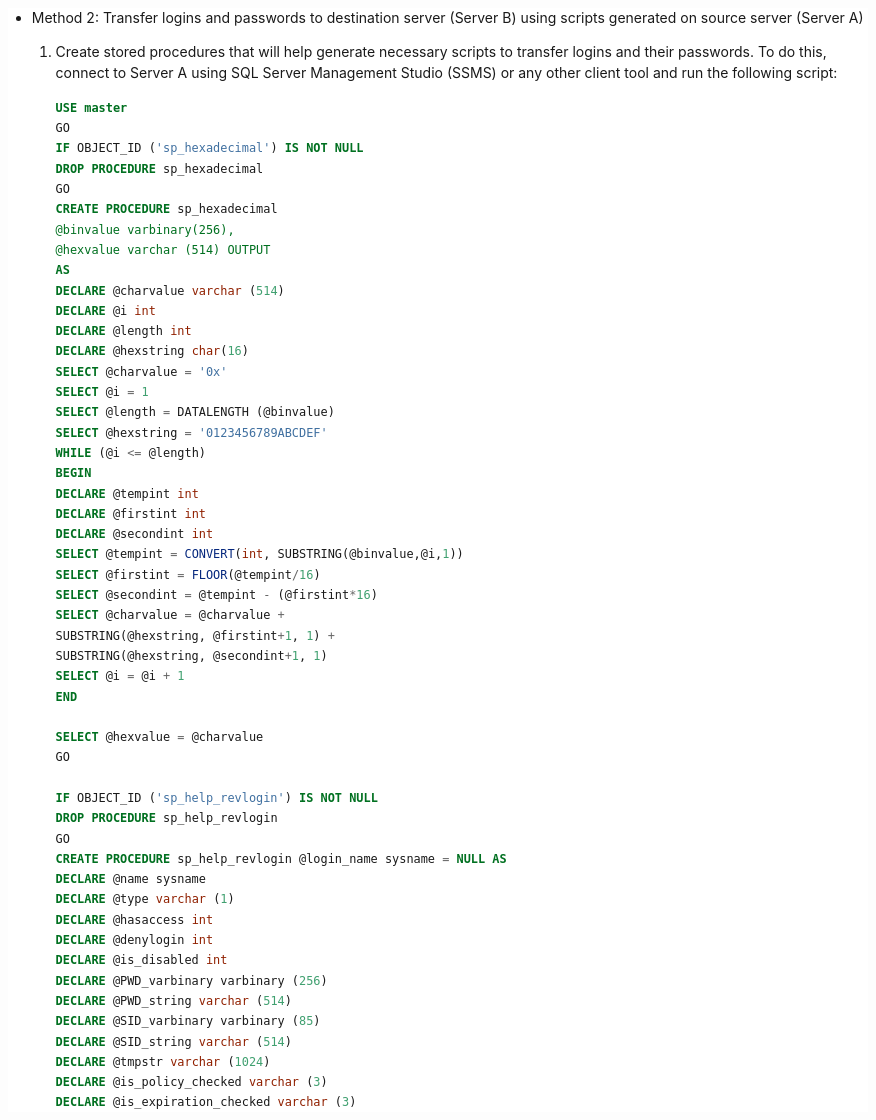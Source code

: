 - Method 2: Transfer logins and passwords to destination server (Server B) using scripts generated on source server (Server A)

  1. Create stored procedures that will help generate necessary scripts to transfer logins and their passwords. To do this, connect to Server A using SQL Server Management Studio (SSMS) or any other client tool and run the following script:

      ```sql
      USE master
      GO
      IF OBJECT_ID ('sp_hexadecimal') IS NOT NULL
      DROP PROCEDURE sp_hexadecimal
      GO
      CREATE PROCEDURE sp_hexadecimal
      @binvalue varbinary(256),
      @hexvalue varchar (514) OUTPUT
      AS
      DECLARE @charvalue varchar (514)
      DECLARE @i int
      DECLARE @length int
      DECLARE @hexstring char(16)
      SELECT @charvalue = '0x'
      SELECT @i = 1
      SELECT @length = DATALENGTH (@binvalue)
      SELECT @hexstring = '0123456789ABCDEF'
      WHILE (@i <= @length)
      BEGIN
      DECLARE @tempint int
      DECLARE @firstint int
      DECLARE @secondint int
      SELECT @tempint = CONVERT(int, SUBSTRING(@binvalue,@i,1))
      SELECT @firstint = FLOOR(@tempint/16)
      SELECT @secondint = @tempint - (@firstint*16)
      SELECT @charvalue = @charvalue +
      SUBSTRING(@hexstring, @firstint+1, 1) +
      SUBSTRING(@hexstring, @secondint+1, 1)
      SELECT @i = @i + 1
      END

      SELECT @hexvalue = @charvalue
      GO

      IF OBJECT_ID ('sp_help_revlogin') IS NOT NULL
      DROP PROCEDURE sp_help_revlogin
      GO
      CREATE PROCEDURE sp_help_revlogin @login_name sysname = NULL AS
      DECLARE @name sysname
      DECLARE @type varchar (1)
      DECLARE @hasaccess int
      DECLARE @denylogin int
      DECLARE @is_disabled int
      DECLARE @PWD_varbinary varbinary (256)
      DECLARE @PWD_string varchar (514)
      DECLARE @SID_varbinary varbinary (85)
      DECLARE @SID_string varchar (514)
      DECLARE @tmpstr varchar (1024)
      DECLARE @is_policy_checked varchar (3)
      DECLARE @is_expiration_checked varchar (3)
